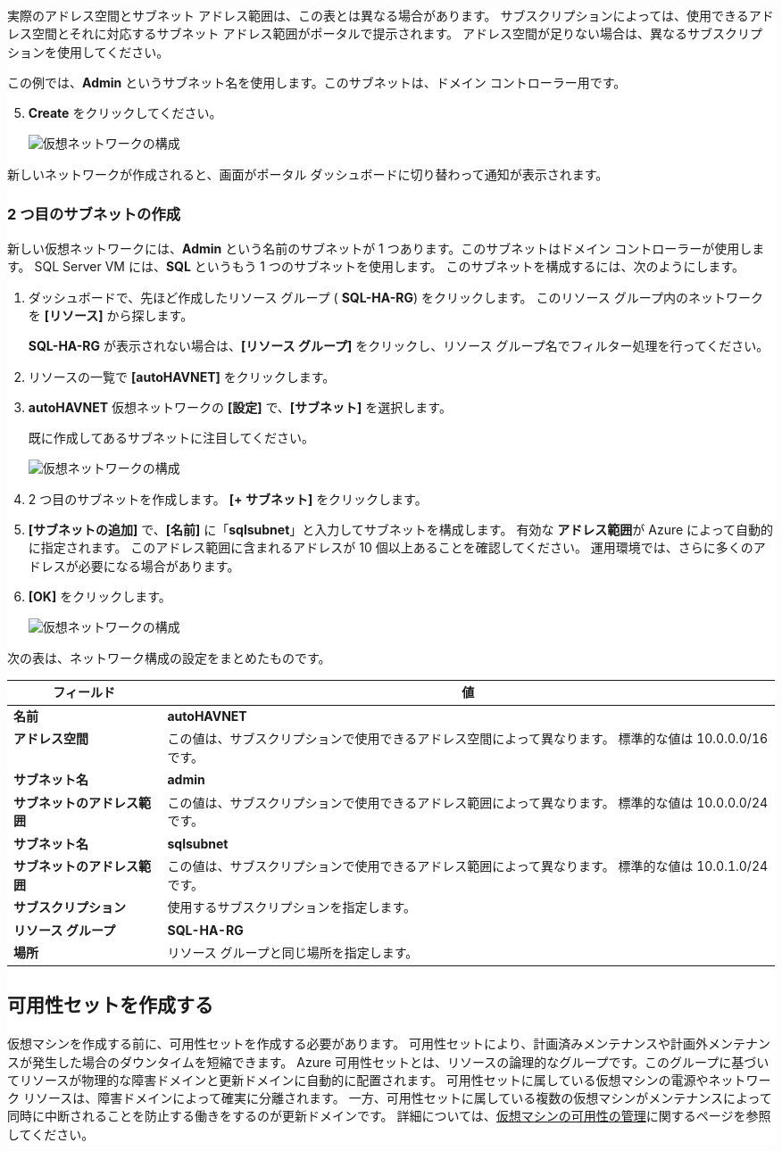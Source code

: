    実際のアドレス空間とサブネット アドレス範囲は、この表とは異なる場合があります。 サブスクリプションによっては、使用できるアドレス空間とそれに対応するサブネット アドレス範囲がポータルで提示されます。 アドレス空間が足りない場合は、異なるサブスクリプションを使用してください。

   この例では、**Admin** というサブネット名を使用します。このサブネットは、ドメイン コントローラー用です。

5. **Create** をクリックしてください。

   ![仮想ネットワークの構成](./media/virtual-machines-windows-portal-sql-availability-group-tutorial/06-configurevirtualnetwork.png)

新しいネットワークが作成されると、画面がポータル ダッシュボードに切り替わって通知が表示されます。

### <a name="create-a-second-subnet"></a>2 つ目のサブネットの作成
新しい仮想ネットワークには、**Admin** という名前のサブネットが 1 つあります。このサブネットはドメイン コントローラーが使用します。 SQL Server VM には、**SQL** というもう 1 つのサブネットを使用します。 このサブネットを構成するには、次のようにします。

1. ダッシュボードで、先ほど作成したリソース グループ ( **SQL-HA-RG**) をクリックします。 このリソース グループ内のネットワークを **[リソース]** から探します。

    **SQL-HA-RG** が表示されない場合は、**[リソース グループ]** をクリックし、リソース グループ名でフィルター処理を行ってください。
2. リソースの一覧で **[autoHAVNET]** をクリックします。 
3. **autoHAVNET** 仮想ネットワークの **[設定]** で、**[サブネット]** を選択します。

    既に作成してあるサブネットに注目してください。

   ![仮想ネットワークの構成](./media/virtual-machines-windows-portal-sql-availability-group-tutorial/07-addsubnet.png)
5. 2 つ目のサブネットを作成します。 **[+ サブネット]** をクリックします。
6. **[サブネットの追加]** で、**[名前]** に「**sqlsubnet**」と入力してサブネットを構成します。 有効な **アドレス範囲**が Azure によって自動的に指定されます。 このアドレス範囲に含まれるアドレスが 10 個以上あることを確認してください。 運用環境では、さらに多くのアドレスが必要になる場合があります。
7. **[OK]** をクリックします。

    ![仮想ネットワークの構成](./media/virtual-machines-windows-portal-sql-availability-group-tutorial/08-configuresubnet.png)

次の表は、ネットワーク構成の設定をまとめたものです。

| **フィールド** | 値 |
| --- | --- |
| **名前** |**autoHAVNET** |
| **アドレス空間** |この値は、サブスクリプションで使用できるアドレス空間によって異なります。 標準的な値は 10.0.0.0/16 です。 |
| **サブネット名** |**admin** |
| **サブネットのアドレス範囲** |この値は、サブスクリプションで使用できるアドレス範囲によって異なります。 標準的な値は 10.0.0.0/24 です。 |
| **サブネット名** |**sqlsubnet** |
| **サブネットのアドレス範囲** |この値は、サブスクリプションで使用できるアドレス範囲によって異なります。 標準的な値は 10.0.1.0/24 です。 |
| **サブスクリプション** |使用するサブスクリプションを指定します。 |
| **リソース グループ** |**SQL-HA-RG** |
| **場所** |リソース グループと同じ場所を指定します。 |

## <a name="create-availability-sets"></a>可用性セットを作成する

仮想マシンを作成する前に、可用性セットを作成する必要があります。 可用性セットにより、計画済みメンテナンスや計画外メンテナンスが発生した場合のダウンタイムを短縮できます。 Azure 可用性セットとは、リソースの論理的なグループです。このグループに基づいてリソースが物理的な障害ドメインと更新ドメインに自動的に配置されます。 可用性セットに属している仮想マシンの電源やネットワーク リソースは、障害ドメインによって確実に分離されます。 一方、可用性セットに属している複数の仮想マシンがメンテナンスによって同時に中断されることを防止する働きをするのが更新ドメインです。 詳細については、[仮想マシンの可用性の管理](../manage-availability.md?toc=%2fazure%2fvirtual-machines%2fwindows%2ftoc.json)に関するページを参照してください。
